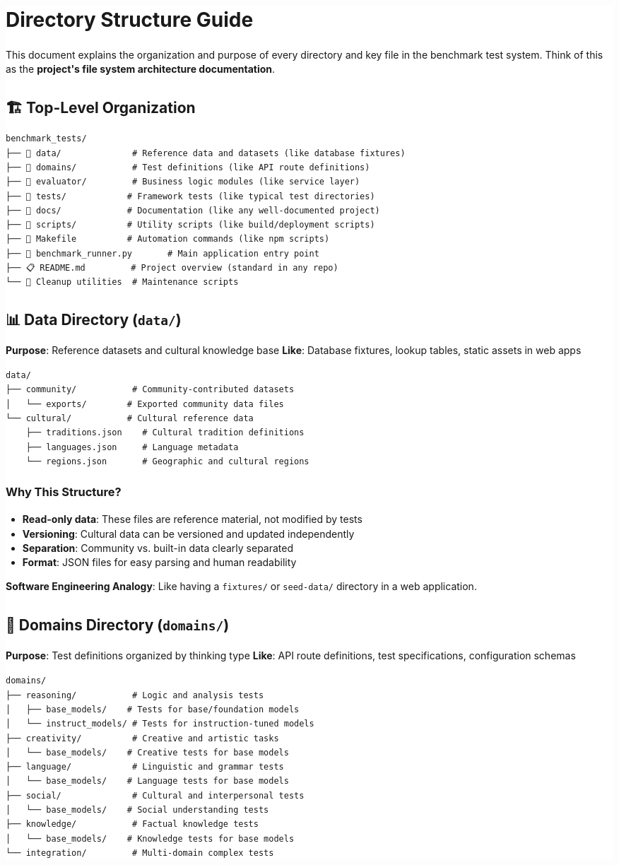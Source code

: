 # Directory Structure Guide

This document explains the organization and purpose of every directory and key file in the benchmark test system. Think of this as the **project's file system architecture documentation**.

## 🏗️ **Top-Level Organization**

```
benchmark_tests/
├── 📁 data/              # Reference data and datasets (like database fixtures)
├── 📁 domains/           # Test definitions (like API route definitions)  
├── 📁 evaluator/         # Business logic modules (like service layer)
├── 📁 tests/            # Framework tests (like typical test directories)
├── 📁 docs/             # Documentation (like any well-documented project)
├── 📁 scripts/          # Utility scripts (like build/deployment scripts)
├── 🎯 Makefile          # Automation commands (like npm scripts)
├── 🤖 benchmark_runner.py       # Main application entry point
├── 📋 README.md         # Project overview (standard in any repo)
└── 🧹 Cleanup utilities  # Maintenance scripts
```

## 📊 **Data Directory** (`data/`)

**Purpose**: Reference datasets and cultural knowledge base
**Like**: Database fixtures, lookup tables, static assets in web apps

```
data/
├── community/           # Community-contributed datasets
│   └── exports/        # Exported community data files
└── cultural/           # Cultural reference data
    ├── traditions.json    # Cultural tradition definitions  
    ├── languages.json     # Language metadata
    └── regions.json       # Geographic and cultural regions
```

### **Why This Structure?**
- **Read-only data**: These files are reference material, not modified by tests
- **Versioning**: Cultural data can be versioned and updated independently
- **Separation**: Community vs. built-in data clearly separated
- **Format**: JSON files for easy parsing and human readability

**Software Engineering Analogy**: Like having a `fixtures/` or `seed-data/` directory in a web application.

## 🎯 **Domains Directory** (`domains/`)

**Purpose**: Test definitions organized by thinking type
**Like**: API route definitions, test specifications, configuration schemas

```
domains/
├── reasoning/           # Logic and analysis tests
│   ├── base_models/    # Tests for base/foundation models
│   └── instruct_models/ # Tests for instruction-tuned models
├── creativity/          # Creative and artistic tasks
│   └── base_models/    # Creative tests for base models
├── language/            # Linguistic and grammar tests
│   └── base_models/    # Language tests for base models
├── social/              # Cultural and interpersonal tests
│   └── base_models/    # Social understanding tests
├── knowledge/           # Factual knowledge tests
│   └── base_models/    # Knowledge tests for base models
└── integration/         # Multi-domain complex tests
```